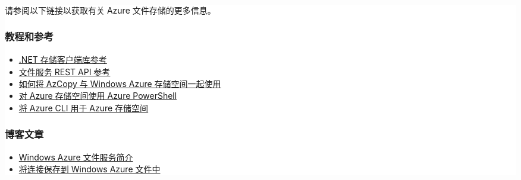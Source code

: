 请参阅以下链接以获取有关 Azure 文件存储的更多信息。

### 教程和参考

- [.NET 存储客户端库参考](https://msdn.microsoft.com/zh-cn/library/azure/dn261237.aspx)
- [文件服务 REST API 参考](http://msdn.microsoft.com/zh-cn/library/azure/dn167006.aspx)
- [如何将 AzCopy 与 Windows Azure 存储空间一起使用](/documentation/articles/storage-use-azcopy)
- [对 Azure 存储空间使用 Azure PowerShell](/documentation/articles/storage-powershell-guide-full)
- [将 Azure CLI 用于 Azure 存储空间](/documentation/articles/storage-azure-cli)

### 博客文章

- [Windows Azure 文件服务简介](http://blogs.msdn.com/b/windowsazurestorage/archive/2014/05/12/introducing-microsoft-azure-file-service.aspx)
- [将连接保存到 Windows Azure 文件中](http://blogs.msdn.com/b/windowsazurestorage/archive/2014/05/27/persisting-connections-to-microsoft-azure-files.aspx)
 


